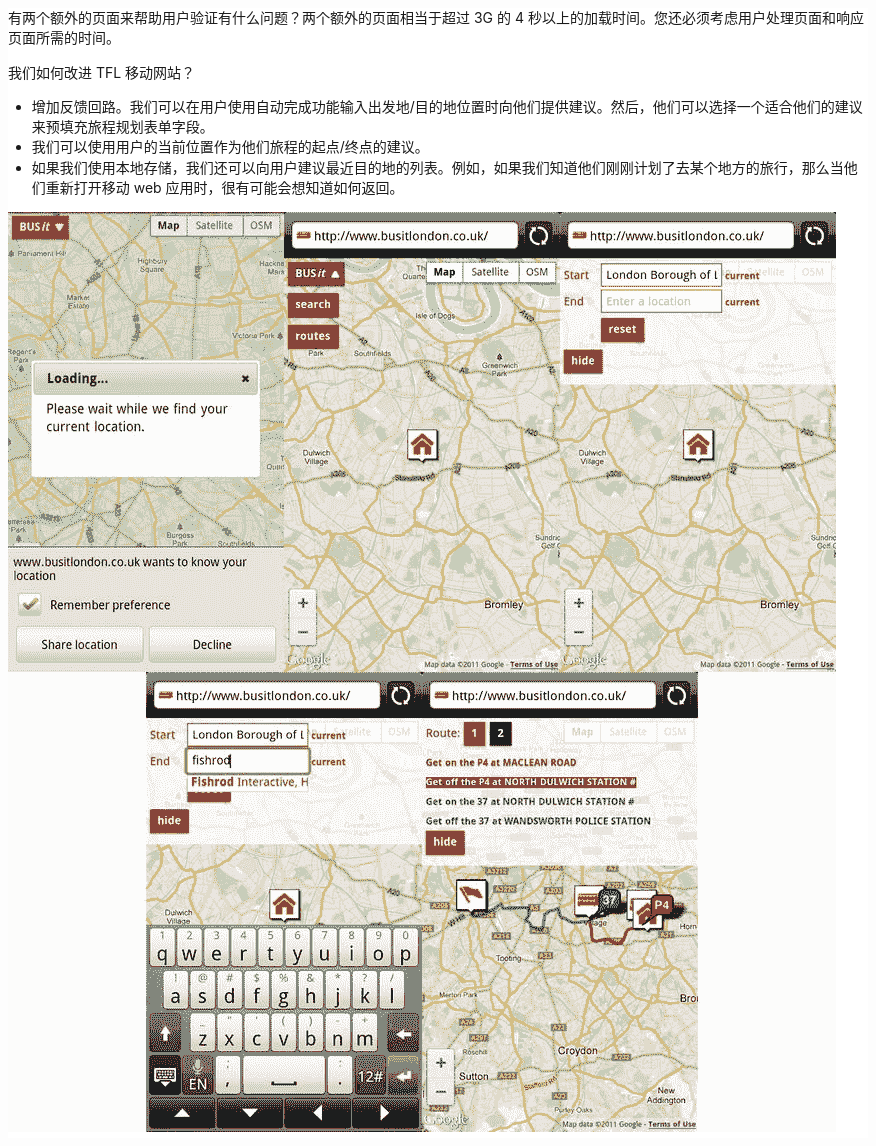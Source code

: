有两个额外的页面来帮助用户验证有什么问题？两个额外的页面相当于超过 3G 的 4 秒以上的加载时间。您还必须考虑用户处理页面和响应页面所需的时间。

我们如何改进 TFL 移动网站？

*   增加反馈回路。我们可以在用户使用自动完成功能输入出发地/目的地位置时向他们提供建议。然后，他们可以选择一个适合他们的建议来预填充旅程规划表单字段。
*   我们可以使用用户的当前位置作为他们旅程的起点/终点的建议。
*   如果我们使用本地存储，我们还可以向用户建议最近目的地的列表。例如，如果我们知道他们刚刚计划了去某个地方的旅行，那么当他们重新打开移动 web 应用时，很有可能会想知道如何返回。

![Image](img/9781430243472_Fig02-03.jpg)
